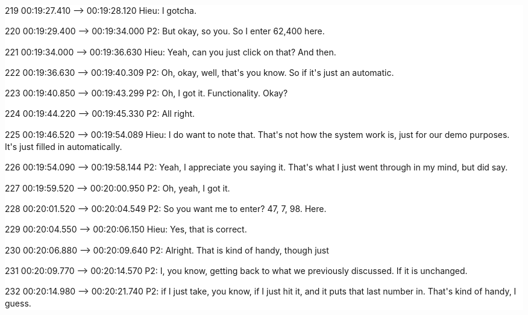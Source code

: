219
00:19:27.410 --> 00:19:28.120
Hieu: I gotcha.

220
00:19:29.400 --> 00:19:34.000
P2: But okay, so you. So I enter 62,400 here.

221
00:19:34.000 --> 00:19:36.630
Hieu: Yeah, can you just click on that? And then.

222
00:19:36.630 --> 00:19:40.309
P2: Oh, okay, well, that's you know. So if it's just an automatic.

223
00:19:40.850 --> 00:19:43.299
P2: Oh, I got it. Functionality. Okay?

224
00:19:44.220 --> 00:19:45.330
P2: All right.

225
00:19:46.520 --> 00:19:54.089
Hieu: I do want to note that. That's not how the system work is, just for our demo purposes. It's just filled in automatically.

226
00:19:54.090 --> 00:19:58.144
P2: Yeah, I appreciate you saying it. That's what I just went through in my mind, but did say.

227
00:19:59.520 --> 00:20:00.950
P2: Oh, yeah, I got it.

228
00:20:01.520 --> 00:20:04.549
P2: So you want me to enter? 47, 7, 98. Here.

229
00:20:04.550 --> 00:20:06.150
Hieu: Yes, that is correct.

230
00:20:06.880 --> 00:20:09.640
P2: Alright. That is kind of handy, though just

231
00:20:09.770 --> 00:20:14.570
P2: I, you know, getting back to what we previously discussed. If it is unchanged.

232
00:20:14.980 --> 00:20:21.740
P2: if I just take, you know, if I just hit it, and it puts that last number in. That's kind of handy, I guess.
